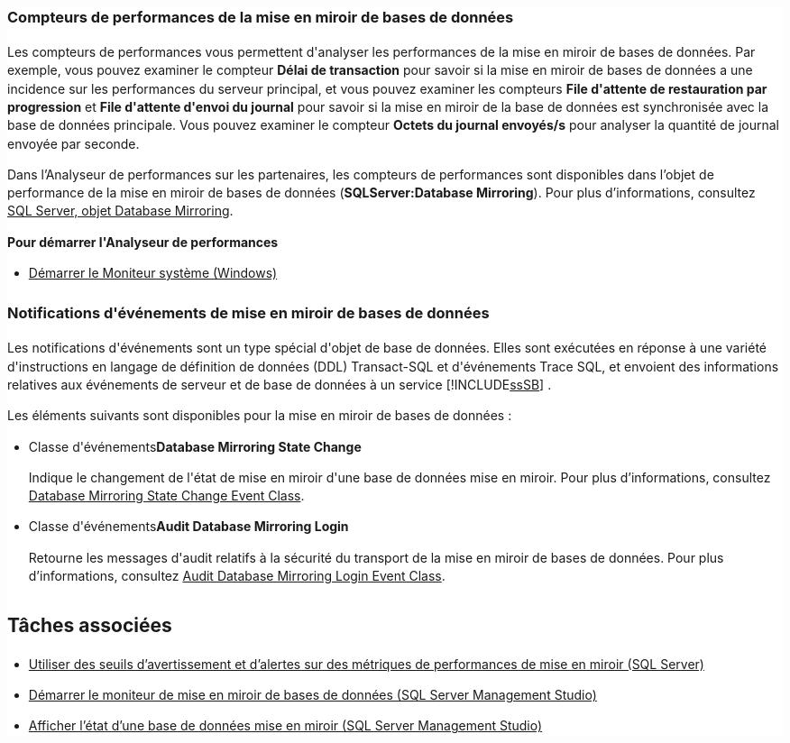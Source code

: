 ###  <a name="DbmPerfCounters"></a> Compteurs de performances de la mise en miroir de bases de données  
 Les compteurs de performances vous permettent d'analyser les performances de la mise en miroir de bases de données. Par exemple, vous pouvez examiner le compteur **Délai de transaction** pour savoir si la mise en miroir de bases de données a une incidence sur les performances du serveur principal, et vous pouvez examiner les compteurs **File d'attente de restauration par progression** et **File d'attente d'envoi du journal** pour savoir si la mise en miroir de la base de données est synchronisée avec la base de données principale. Vous pouvez examiner le compteur **Octets du journal envoyés/s** pour analyser la quantité de journal envoyée par seconde.  
  
 Dans l’Analyseur de performances sur les partenaires, les compteurs de performances sont disponibles dans l’objet de performance de la mise en miroir de bases de données (**SQLServer:Database Mirroring**). Pour plus d’informations, consultez [SQL Server, objet Database Mirroring](../../relational-databases/performance-monitor/sql-server-database-mirroring-object.md).  
  
 **Pour démarrer l'Analyseur de performances**  
  
-   [Démarrer le Moniteur système &#40;Windows&#41;](../../relational-databases/performance/start-system-monitor-windows.md)  
  
###  <a name="DbmEventNotif"></a> Notifications d'événements de mise en miroir de bases de données  
 Les notifications d'événements sont un type spécial d'objet de base de données. Elles sont exécutées en réponse à une variété d'instructions en langage de définition de données (DDL) Transact-SQL et d'événements Trace SQL, et envoient des informations relatives aux événements de serveur et de base de données à un service [!INCLUDE[ssSB](../../includes/sssb-md.md)] .  
  
 Les éléments suivants sont disponibles pour la mise en miroir de bases de données :  
  
-   Classe d'événements**Database Mirroring State Change**   
  
     Indique le changement de l'état de mise en miroir d'une base de données mise en miroir. Pour plus d’informations, consultez [Database Mirroring State Change Event Class](../../relational-databases/event-classes/database-mirroring-state-change-event-class.md).  
  
-   Classe d'événements**Audit Database Mirroring Login**   
  
     Retourne les messages d'audit relatifs à la sécurité du transport de la mise en miroir de bases de données. Pour plus d’informations, consultez [Audit Database Mirroring Login Event Class](../../relational-databases/event-classes/audit-database-mirroring-login-event-class.md).  
  
##  <a name="RelatedTasks"></a> Tâches associées  
  
-   [Utiliser des seuils d’avertissement et d’alertes sur des métriques de performances de mise en miroir &#40;SQL Server&#41;](../../database-engine/database-mirroring/use-warning-thresholds-and-alerts-on-mirroring-performance-metrics-sql-server.md)  
  
-   [Démarrer le moniteur de mise en miroir de bases de données &#40;SQL Server Management Studio&#41;](../../database-engine/database-mirroring/start-database-mirroring-monitor-sql-server-management-studio.md)  
  
-   [Afficher l’état d’une base de données mise en miroir &#40;SQL Server Management Studio&#41;](../../database-engine/database-mirroring/view-the-state-of-a-mirrored-database-sql-server-management-studio.md)  
  